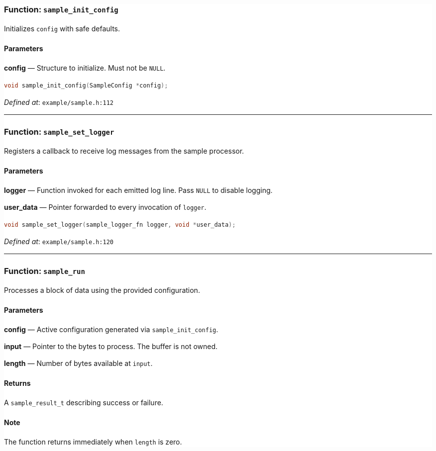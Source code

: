 <a id="function-sample_init_config"></a>
### Function: `sample_init_config`

Initializes `config` with safe defaults.

#### Parameters

**config** — Structure to initialize. Must not be `NULL`.

```c
void sample_init_config(SampleConfig *config);
```


*Defined at*: `example/sample.h:112`

---

<a id="function-sample_set_logger"></a>
### Function: `sample_set_logger`

Registers a callback to receive log messages from the sample processor.

#### Parameters

**logger** — Function invoked for each emitted log line. Pass `NULL` to disable logging.

**user_data** — Pointer forwarded to every invocation of `logger`.

```c
void sample_set_logger(sample_logger_fn logger, void *user_data);
```


*Defined at*: `example/sample.h:120`

---

<a id="function-sample_run"></a>
### Function: `sample_run`

Processes a block of data using the provided configuration.

#### Parameters

**config** — Active configuration generated via `sample_init_config`.

**input** — Pointer to the bytes to process. The buffer is not owned.

**length** — Number of bytes available at `input`.



#### Returns

A `sample_result_t` describing success or failure.

#### Note

The function returns immediately when `length` is zero.
